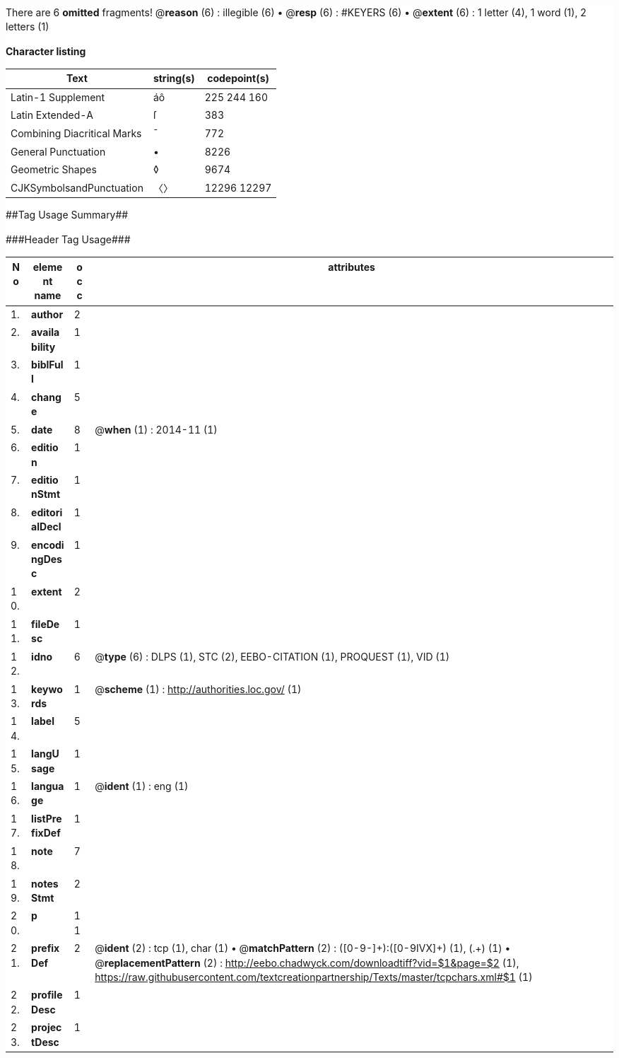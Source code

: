 There are 6 **omitted** fragments! 
 @__reason__ (6) : illegible (6)  •  @__resp__ (6) : #KEYERS (6)  •  @__extent__ (6) : 1 letter (4), 1 word (1), 2 letters (1)

**Character listing**


|Text|string(s)|codepoint(s)|
|---|---|---|
|Latin-1 Supplement|áô |225 244 160|
|Latin Extended-A|ſ|383|
|Combining             Diacritical Marks|̄|772|
|General Punctuation|•|8226|
|Geometric Shapes|◊|9674|
|CJKSymbolsandPunctuation|〈〉|12296 12297|

##Tag Usage Summary##

###Header Tag Usage###

|No|element name|occ|attributes|
|---|---|---|---|
|1.|__author__|2||
|2.|__availability__|1||
|3.|__biblFull__|1||
|4.|__change__|5||
|5.|__date__|8| @__when__ (1) : 2014-11 (1)|
|6.|__edition__|1||
|7.|__editionStmt__|1||
|8.|__editorialDecl__|1||
|9.|__encodingDesc__|1||
|10.|__extent__|2||
|11.|__fileDesc__|1||
|12.|__idno__|6| @__type__ (6) : DLPS (1), STC (2), EEBO-CITATION (1), PROQUEST (1), VID (1)|
|13.|__keywords__|1| @__scheme__ (1) : http://authorities.loc.gov/ (1)|
|14.|__label__|5||
|15.|__langUsage__|1||
|16.|__language__|1| @__ident__ (1) : eng (1)|
|17.|__listPrefixDef__|1||
|18.|__note__|7||
|19.|__notesStmt__|2||
|20.|__p__|11||
|21.|__prefixDef__|2| @__ident__ (2) : tcp (1), char (1)  •  @__matchPattern__ (2) : ([0-9\-]+):([0-9IVX]+) (1), (.+) (1)  •  @__replacementPattern__ (2) : http://eebo.chadwyck.com/downloadtiff?vid=$1&page=$2 (1), https://raw.githubusercontent.com/textcreationpartnership/Texts/master/tcpchars.xml#$1 (1)|
|22.|__profileDesc__|1||
|23.|__projectDesc__|1||